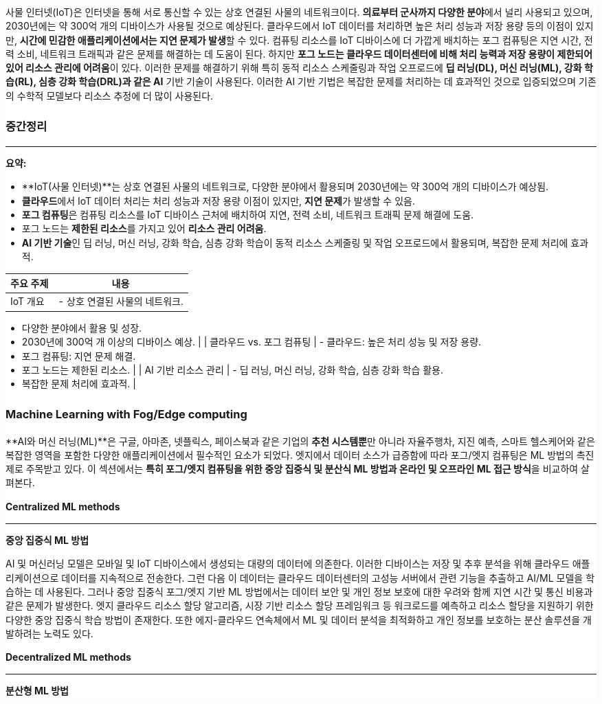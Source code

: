 사물 인터넷(IoT)은 인터넷을 통해 서로 통신할 수 있는 상호 연결된 사물의 네트워크이다. **의료부터 군사까지 다양한 분야**에서 널리 사용되고 있으며, 2030년에는 약 300억 개의 디바이스가 사용될 것으로 예상된다. 클라우드에서 IoT 데이터를 처리하면 높은 처리 성능과 저장 용량 등의 이점이 있지만, **시간에 민감한 애플리케이션에서는 지연 문제가 발생**할 수 있다. 컴퓨팅 리소스를 IoT 디바이스에 더 가깝게 배치하는 포그 컴퓨팅은 지연 시간, 전력 소비, 네트워크 트래픽과 같은 문제를 해결하는 데 도움이 된다. 하지만 **포그 노드는 클라우드 데이터센터에 비해 처리 능력과 저장 용량이 제한되어 있어 리소스 관리에 어려움**이 있다. 이러한 문제를 해결하기 위해 특히 동적 리소스 스케줄링과 작업 오프로드에 **딥 러닝(DL), 머신 러닝(ML), 강화 학습(RL), 심층 강화 학습(DRL)과 같은 AI** 기반 기술이 사용된다. 이러한 AI 기반 기법은 복잡한 문제를 처리하는 데 효과적인 것으로 입증되었으며 기존의 수학적 모델보다 리소스 추정에 더 많이 사용된다.

### **중간정리**

---

**요약:**

- **IoT(사물 인터넷)**는 상호 연결된 사물의 네트워크로, 다양한 분야에서 활용되며 2030년에는 약 300억 개의 디바이스가 예상됨.
- **클라우드**에서 IoT 데이터 처리는 처리 성능과 저장 용량 이점이 있지만, **지연 문제**가 발생할 수 있음.
- **포그 컴퓨팅**은 컴퓨팅 리소스를 IoT 디바이스 근처에 배치하여 지연, 전력 소비, 네트워크 트래픽 문제 해결에 도움.
- 포그 노드는 **제한된 리소스**를 가지고 있어 **리소스 관리 어려움**.
- **AI 기반 기술**인 딥 러닝, 머신 러닝, 강화 학습, 심층 강화 학습이 동적 리소스 스케줄링 및 작업 오프로드에서 활용되며, 복잡한 문제 처리에 효과적.

| 주요 주제 | 내용 |
| --- | --- |
| IoT 개요 | - 상호 연결된 사물의 네트워크.
- 다양한 분야에서 활용 및 성장.
- 2030년에 300억 개 이상의 디바이스 예상. |
| 클라우드 vs. 포그 컴퓨팅 | - 클라우드: 높은 처리 성능 및 저장 용량.
- 포그 컴퓨팅: 지연 문제 해결.
- 포그 노드는 제한된 리소스. |
| AI 기반 리소스 관리 | - 딥 러닝, 머신 러닝, 강화 학습, 심층 강화 학습 활용.
- 복잡한 문제 처리에 효과적. |

### Machine Learning with Fog/Edge computing

 **AI와 머신 러닝(ML)**은 구글, 아마존, 넷플릭스, 페이스북과 같은 기업의 **추천 시스템뿐**만 아니라 자율주행차, 지진 예측, 스마트 헬스케어와 같은 복잡한 영역을 포함한 다양한 애플리케이션에서 필수적인 요소가 되었다. 엣지에서 데이터 소스가 급증함에 따라 포그/엣지 컴퓨팅은 ML 방법의 촉진제로 주목받고 있다. 이 섹션에서는 **특히 포그/엣지 컴퓨팅을 위한 중앙 집중식 및 분산식 ML 방법과 온라인 및 오프라인 ML 접근 방식**을 비교하여 살펴본다.

**Centralized ML methods**

---

**중앙 집중식 ML 방법**

  AI 및 머신러닝 모델은 모바일 및 IoT 디바이스에서 생성되는 대량의 데이터에 의존한다. 이러한 디바이스는 저장 및 추후 분석을 위해 클라우드 애플리케이션으로 데이터를 지속적으로 전송한다. 그런 다음 이 데이터는 클라우드 데이터센터의 고성능 서버에서 관련 기능을 추출하고 AI/ML 모델을 학습하는 데 사용된다. 그러나 중앙 집중식 포그/엣지 기반 ML 방법에서는 데이터 보안 및 개인 정보 보호에 대한 우려와 함께 지연 시간 및 통신 비용과 같은 문제가 발생한다. 엣지 클라우드 리소스 할당 알고리즘, 시장 기반 리소스 할당 프레임워크 등 워크로드를 예측하고 리소스 할당을 지원하기 위한 다양한 중앙 집중식 학습 방법이 존재한다. 또한 에지-클라우드 연속체에서 ML 및 데이터 분석을 최적화하고 개인 정보를 보호하는 분산 솔루션을 개발하려는 노력도 있다.

**Decentralized ML methods**

---

**분산형 ML 방법**
